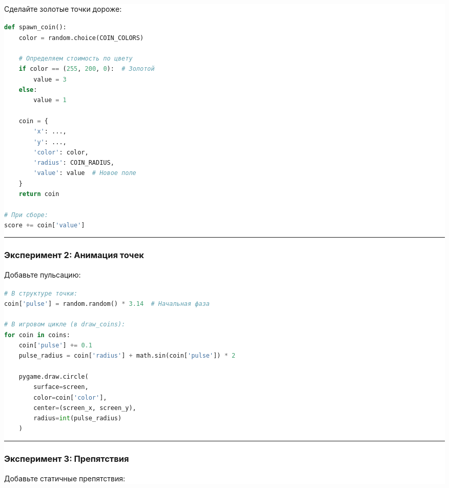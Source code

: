 Сделайте золотые точки дороже:

```python
def spawn_coin():
    color = random.choice(COIN_COLORS)
    
    # Определяем стоимость по цвету
    if color == (255, 200, 0):  # Золотой
        value = 3
    else:
        value = 1
    
    coin = {
        'x': ...,
        'y': ...,
        'color': color,
        'radius': COIN_RADIUS,
        'value': value  # Новое поле
    }
    return coin

# При сборе:
score += coin['value']
```

---

### Эксперимент 2: Анимация точек

Добавьте пульсацию:

```python
# В структуре точки:
coin['pulse'] = random.random() * 3.14  # Начальная фаза

# В игровом цикле (в draw_coins):
for coin in coins:
    coin['pulse'] += 0.1
    pulse_radius = coin['radius'] + math.sin(coin['pulse']) * 2
    
    pygame.draw.circle(
        surface=screen,
        color=coin['color'],
        center=(screen_x, screen_y),
        radius=int(pulse_radius)
    )
```

---

### Эксперимент 3: Препятствия

Добавьте статичные препятствия:
